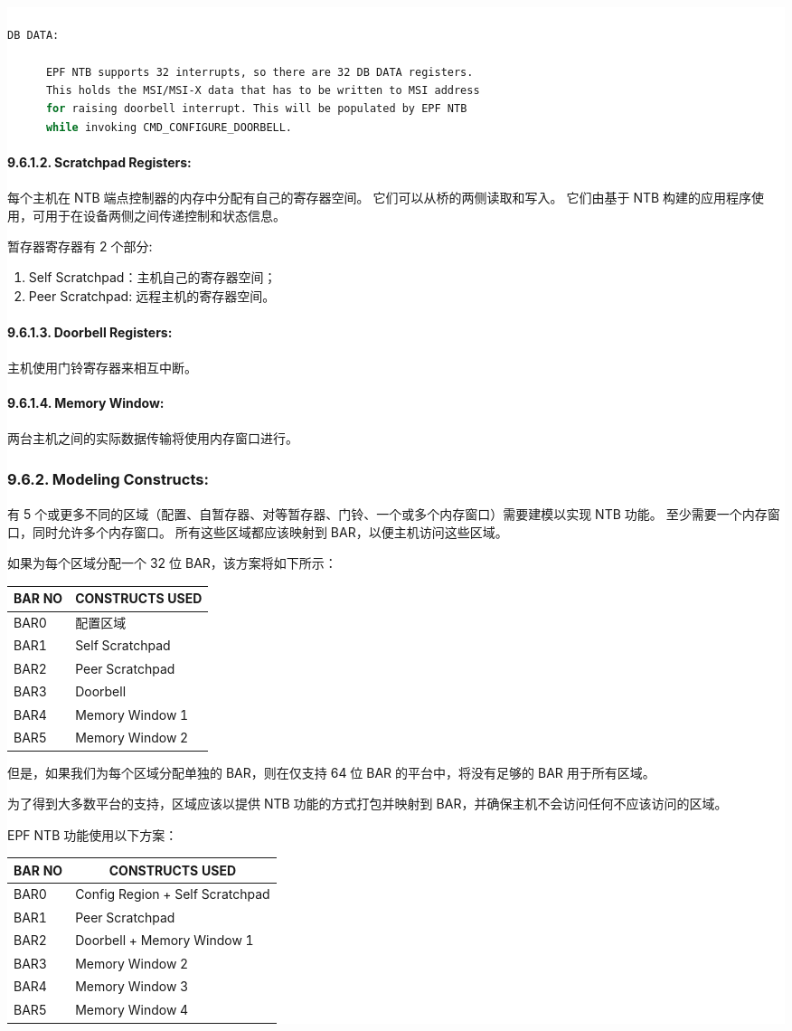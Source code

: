 ```bash

DB DATA:

      EPF NTB supports 32 interrupts, so there are 32 DB DATA registers.
      This holds the MSI/MSI-X data that has to be written to MSI address
      for raising doorbell interrupt. This will be populated by EPF NTB
      while invoking CMD_CONFIGURE_DOORBELL.
```


#### 9.6.1.2. Scratchpad Registers:

每个主机在 NTB 端点控制器的内存中分配有自己的寄存器空间。 它们可以从桥的两侧读取和写入。 它们由基于 NTB 构建的应用程序使用，可用于在设备两侧之间传递控制和状态信息。

暂存器寄存器有 2 个部分:

1. Self Scratchpad：主机自己的寄存器空间；
2. Peer Scratchpad: 远程主机的寄存器空间。


#### 9.6.1.3. Doorbell Registers:

主机使用门铃寄存器来相互中断。


#### 9.6.1.4. Memory Window:

两台主机之间的实际数据传输将使用内存窗口进行。


### 9.6.2. Modeling Constructs:

有 5 个或更多不同的区域（配置、自暂存器、对等暂存器、门铃、一个或多个内存窗口）需要建模以实现 NTB 功能。 至少需要一个内存窗口，同时允许多个内存窗口。 所有这些区域都应该映射到 BAR，以便主机访问这些区域。

如果为每个区域分配一个 32 位 BAR，该方案将如下所示：

| BAR NO | CONSTRUCTS USED |
|------- | --------------- |
| BAR0   | 配置区域         |
| BAR1   | Self Scratchpad |
| BAR2   | Peer Scratchpad |
| BAR3   | Doorbell        |
| BAR4   | Memory Window 1 |
| BAR5   | Memory Window 2 |

但是，如果我们为每个区域分配单独的 BAR，则在仅支持 64 位 BAR 的平台中，将没有足够的 BAR 用于所有区域。

为了得到大多数平台的支持，区域应该以提供 NTB 功能的方式打包并映射到 BAR，并确保主机不会访问任何不应该访问的区域。

EPF NTB 功能使用以下方案：

| BAR NO | CONSTRUCTS USED                 |
| ------ | ------------------------------- |
| BAR0   | Config Region + Self Scratchpad |
| BAR1   | Peer Scratchpad                 |
| BAR2   | Doorbell + Memory Window 1      |
| BAR3   | Memory Window 2                 |
| BAR4   | Memory Window 3                 |
| BAR5   | Memory Window 4                 |

